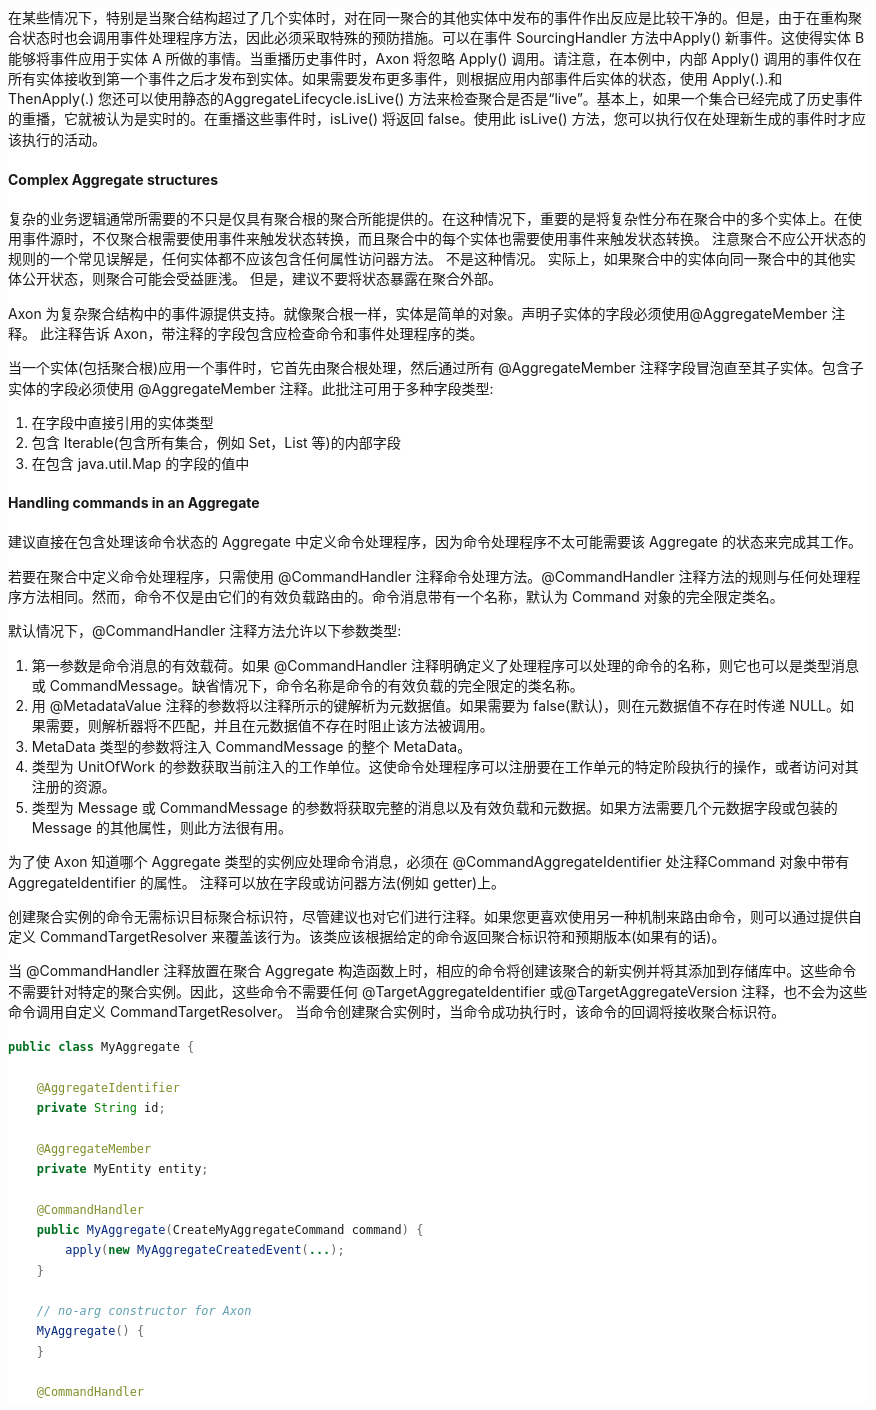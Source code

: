 在某些情况下，特别是当聚合结构超过了几个实体时，对在同一聚合的其他实体中发布的事件作出反应是比较干净的。但是，由于在重构聚合状态时也会调用事件处理程序方法，因此必须采取特殊的预防措施。可以在事件 SourcingHandler 方法中Apply() 新事件。这使得实体 B 能够将事件应用于实体 A 所做的事情。当重播历史事件时，Axon 将忽略 Apply() 调用。请注意，在本例中，内部 Apply() 调用的事件仅在所有实体接收到第一个事件之后才发布到实体。如果需要发布更多事件，则根据应用内部事件后实体的状态，使用 Apply(.).和 ThenApply(.) 您还可以使用静态的AggregateLifecycle.isLive() 方法来检查聚合是否是“live”。基本上，如果一个集合已经完成了历史事件的重播，它就被认为是实时的。在重播这些事件时，isLive() 将返回 false。使用此 isLive() 方法，您可以执行仅在处理新生成的事件时才应该执行的活动。

#### Complex Aggregate structures

复杂的业务逻辑通常所需要的不只是仅具有聚合根的聚合所能提供的。在这种情况下，重要的是将复杂性分布在聚合中的多个实体上。在使用事件源时，不仅聚合根需要使用事件来触发状态转换，而且聚合中的每个实体也需要使用事件来触发状态转换。
注意聚合不应公开状态的规则的一个常见误解是，任何实体都不应该包含任何属性访问器方法。 不是这种情况。 实际上，如果聚合中的实体向同一聚合中的其他实体公开状态，则聚合可能会受益匪浅。 但是，建议不要将状态暴露在聚合外部。

Axon 为复杂聚合结构中的事件源提供支持。就像聚合根一样，实体是简单的对象。声明子实体的字段必须使用@AggregateMember 注释。 此注释告诉 Axon，带注释的字段包含应检查命令和事件处理程序的类。

当一个实体(包括聚合根)应用一个事件时，它首先由聚合根处理，然后通过所有 @AggregateMember 注释字段冒泡直至其子实体。包含子实体的字段必须使用 @AggregateMember 注释。此批注可用于多种字段类型:

1. 在字段中直接引用的实体类型
2. 包含 Iterable(包含所有集合，例如 Set，List 等)的内部字段
3. 在包含 java.util.Map 的字段的值中

#### Handling commands in an Aggregate

建议直接在包含处理该命令状态的 Aggregate 中定义命令处理程序，因为命令处理程序不太可能需要该 Aggregate 的状态来完成其工作。

若要在聚合中定义命令处理程序，只需使用 @CommandHandler 注释命令处理方法。@CommandHandler 注释方法的规则与任何处理程序方法相同。然而，命令不仅是由它们的有效负载路由的。命令消息带有一个名称，默认为 Command 对象的完全限定类名。

默认情况下，@CommandHandler 注释方法允许以下参数类型:

1. 第一参数是命令消息的有效载荷。如果 @CommandHandler 注释明确定义了处理程序可以处理的命令的名称，则它也可以是类型消息或 CommandMessage。缺省情况下，命令名称是命令的有效负载的完全限定的类名称。
2. 用 @MetadataValue 注释的参数将以注释所示的键解析为元数据值。如果需要为 false(默认)，则在元数据值不存在时传递 NULL。如果需要，则解析器将不匹配，并且在元数据值不存在时阻止该方法被调用。
3. MetaData 类型的参数将注入 CommandMessage 的整个 MetaData。
4. 类型为 UnitOfWork 的参数获取当前注入的工作单位。这使命令处理程序可以注册要在工作单元的特定阶段执行的操作，或者访问对其注册的资源。
5. 类型为 Message 或 CommandMessage 的参数将获取完整的消息以及有效负载和元数据。如果方法需要几个元数据字段或包装的 Message 的其他属性，则此方法很有用。

为了使 Axon 知道哪个 Aggregate 类型的实例应处理命令消息，必须在 @CommandAggregateIdentifier 处注释Command 对象中带有 AggregateIdentifier 的属性。 注释可以放在字段或访问器方法(例如 getter)上。

创建聚合实例的命令无需标识目标聚合标识符，尽管建议也对它们进行注释。如果您更喜欢使用另一种机制来路由命令，则可以通过提供自定义 CommandTargetResolver 来覆盖该行为。该类应该根据给定的命令返回聚合标识符和预期版本(如果有的话)。

当 @CommandHandler 注释放置在聚合 Aggregate 构造函数上时，相应的命令将创建该聚合的新实例并将其添加到存储库中。这些命令不需要针对特定的聚合实例。因此，这些命令不需要任何 @TargetAggregateIdentifier 或@TargetAggregateVersion 注释，也不会为这些命令调用自定义 CommandTargetResolver。 当命令创建聚合实例时，当命令成功执行时，该命令的回调将接收聚合标识符。

```java
public class MyAggregate {

    @AggregateIdentifier
    private String id;

    @AggregateMember
    private MyEntity entity;

    @CommandHandler
    public MyAggregate(CreateMyAggregateCommand command) {
        apply(new MyAggregateCreatedEvent(...);
    }

    // no-arg constructor for Axon
    MyAggregate() {
    }

    @CommandHandler
```